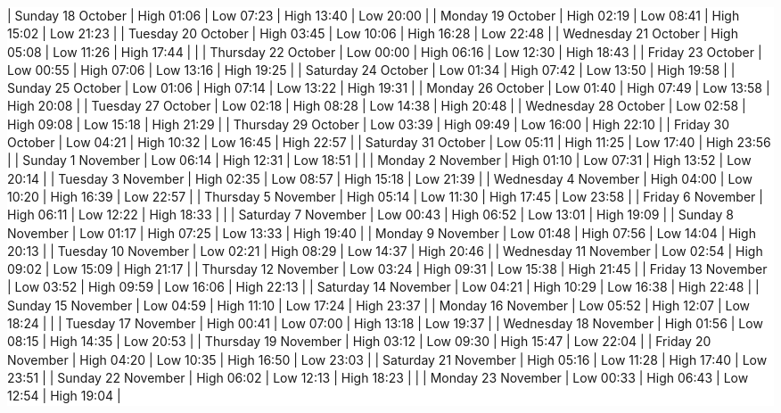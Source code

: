 | Sunday 18 October | High 01:06 | Low 07:23 | High 13:40 | Low 20:00 | 
| Monday 19 October | High 02:19 | Low 08:41 | High 15:02 | Low 21:23 | 
| Tuesday 20 October | High 03:45 | Low 10:06 | High 16:28 | Low 22:48 | 
| Wednesday 21 October | High 05:08 | Low 11:26 | High 17:44 |  | 
| Thursday 22 October | Low 00:00 | High 06:16 | Low 12:30 | High 18:43 | 
| Friday 23 October | Low 00:55 | High 07:06 | Low 13:16 | High 19:25 | 
| Saturday 24 October | Low 01:34 | High 07:42 | Low 13:50 | High 19:58 | 
| Sunday 25 October | Low 01:06 | High 07:14 | Low 13:22 | High 19:31 | 
| Monday 26 October | Low 01:40 | High 07:49 | Low 13:58 | High 20:08 | 
| Tuesday 27 October | Low 02:18 | High 08:28 | Low 14:38 | High 20:48 | 
| Wednesday 28 October | Low 02:58 | High 09:08 | Low 15:18 | High 21:29 | 
| Thursday 29 October | Low 03:39 | High 09:49 | Low 16:00 | High 22:10 | 
| Friday 30 October | Low 04:21 | High 10:32 | Low 16:45 | High 22:57 | 
| Saturday 31 October | Low 05:11 | High 11:25 | Low 17:40 | High 23:56 | 
| Sunday 1 November | Low 06:14 | High 12:31 | Low 18:51 |  | 
| Monday 2 November | High 01:10 | Low 07:31 | High 13:52 | Low 20:14 | 
| Tuesday 3 November | High 02:35 | Low 08:57 | High 15:18 | Low 21:39 | 
| Wednesday 4 November | High 04:00 | Low 10:20 | High 16:39 | Low 22:57 | 
| Thursday 5 November | High 05:14 | Low 11:30 | High 17:45 | Low 23:58 | 
| Friday 6 November | High 06:11 | Low 12:22 | High 18:33 |  | 
| Saturday 7 November | Low 00:43 | High 06:52 | Low 13:01 | High 19:09 | 
| Sunday 8 November | Low 01:17 | High 07:25 | Low 13:33 | High 19:40 | 
| Monday 9 November | Low 01:48 | High 07:56 | Low 14:04 | High 20:13 | 
| Tuesday 10 November | Low 02:21 | High 08:29 | Low 14:37 | High 20:46 | 
| Wednesday 11 November | Low 02:54 | High 09:02 | Low 15:09 | High 21:17 | 
| Thursday 12 November | Low 03:24 | High 09:31 | Low 15:38 | High 21:45 | 
| Friday 13 November | Low 03:52 | High 09:59 | Low 16:06 | High 22:13 | 
| Saturday 14 November | Low 04:21 | High 10:29 | Low 16:38 | High 22:48 | 
| Sunday 15 November | Low 04:59 | High 11:10 | Low 17:24 | High 23:37 | 
| Monday 16 November | Low 05:52 | High 12:07 | Low 18:24 |  | 
| Tuesday 17 November | High 00:41 | Low 07:00 | High 13:18 | Low 19:37 | 
| Wednesday 18 November | High 01:56 | Low 08:15 | High 14:35 | Low 20:53 | 
| Thursday 19 November | High 03:12 | Low 09:30 | High 15:47 | Low 22:04 | 
| Friday 20 November | High 04:20 | Low 10:35 | High 16:50 | Low 23:03 | 
| Saturday 21 November | High 05:16 | Low 11:28 | High 17:40 | Low 23:51 | 
| Sunday 22 November | High 06:02 | Low 12:13 | High 18:23 |  | 
| Monday 23 November | Low 00:33 | High 06:43 | Low 12:54 | High 19:04 | 